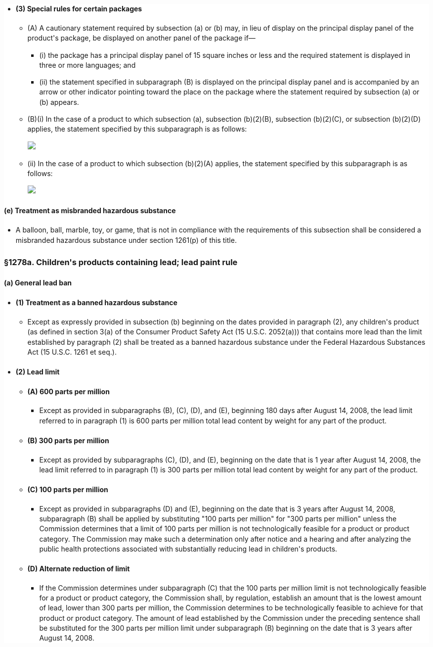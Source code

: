 * #### (3) Special rules for certain packages
  * (A) A cautionary statement required by subsection (a) or (b) may, in lieu of display on the principal display panel of the product's package, be displayed on another panel of the package if—

    * (i) the package has a principal display panel of 15 square inches or less and the required statement is displayed in three or more languages; and

    * (ii) the statement specified in subparagraph (B) is displayed on the principal display panel and is accompanied by an arrow or other indicator pointing toward the place on the package where the statement required by subsection (a) or (b) appears.


  * (B)(i) In the case of a product to which subsection (a), subsection (b)(2)(B), subsection (b)(2)(C), or subsection (b)(2)(D) applies, the statement specified by this subparagraph is as follows:

    ![](http://uscode.house.gov/images/uscprelim/t151278g.png)
  * (ii) In the case of a product to which subsection (b)(2)(A) applies, the statement specified by this subparagraph is as follows:

    ![](http://uscode.house.gov/images/uscprelim/t151278h.png)
#### (e) Treatment as misbranded hazardous substance
* A balloon, ball, marble, toy, or game, that is not in compliance with the requirements of this subsection shall be considered a misbranded hazardous substance under section 1261(p) of this title.

### §1278a. Children's products containing lead; lead paint rule
#### (a) General lead ban
* #### (1) Treatment as a banned hazardous substance
  * Except as expressly provided in subsection (b) beginning on the dates provided in paragraph (2), any children's product (as defined in section 3(a) of the Consumer Product Safety Act (15 U.S.C. 2052(a))) that contains more lead than the limit established by paragraph (2) shall be treated as a banned hazardous substance under the Federal Hazardous Substances Act (15 U.S.C. 1261 et seq.).

* #### (2) Lead limit
  * #### (A) 600 parts per million
    * Except as provided in subparagraphs (B), (C), (D), and (E), beginning 180 days after August 14, 2008, the lead limit referred to in paragraph (1) is 600 parts per million total lead content by weight for any part of the product.

  * #### (B) 300 parts per million
    * Except as provided by subparagraphs (C), (D), and (E), beginning on the date that is 1 year after August 14, 2008, the lead limit referred to in paragraph (1) is 300 parts per million total lead content by weight for any part of the product.

  * #### (C) 100 parts per million
    * Except as provided in subparagraphs (D) and (E), beginning on the date that is 3 years after August 14, 2008, subparagraph (B) shall be applied by substituting "100 parts per million" for "300 parts per million" unless the Commission determines that a limit of 100 parts per million is not technologically feasible for a product or product category. The Commission may make such a determination only after notice and a hearing and after analyzing the public health protections associated with substantially reducing lead in children's products.

  * #### (D) Alternate reduction of limit
    * If the Commission determines under subparagraph (C) that the 100 parts per million limit is not technologically feasible for a product or product category, the Commission shall, by regulation, establish an amount that is the lowest amount of lead, lower than 300 parts per million, the Commission determines to be technologically feasible to achieve for that product or product category. The amount of lead established by the Commission under the preceding sentence shall be substituted for the 300 parts per million limit under subparagraph (B) beginning on the date that is 3 years after August 14, 2008.
